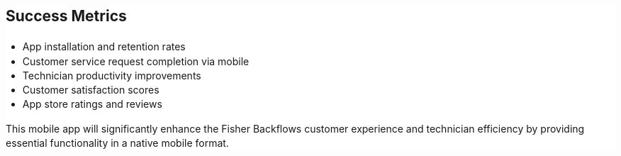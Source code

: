 ## Success Metrics
- App installation and retention rates
- Customer service request completion via mobile
- Technician productivity improvements
- Customer satisfaction scores
- App store ratings and reviews

This mobile app will significantly enhance the Fisher Backflows customer experience and technician efficiency by providing essential functionality in a native mobile format.